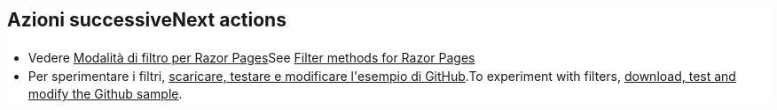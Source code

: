## <a name="next-actions"></a><span data-ttu-id="2c088-411">Azioni successive</span><span class="sxs-lookup"><span data-stu-id="2c088-411">Next actions</span></span>

* <span data-ttu-id="2c088-412">Vedere [Modalità di filtro per Razor Pages](xref:razor-pages/filter)</span><span class="sxs-lookup"><span data-stu-id="2c088-412">See [Filter methods for Razor Pages](xref:razor-pages/filter)</span></span>
* <span data-ttu-id="2c088-413">Per sperimentare i filtri, [scaricare, testare e modificare l'esempio di GitHub](https://github.com/aspnet/Docs/tree/master/aspnetcore/mvc/controllers/filters/sample).</span><span class="sxs-lookup"><span data-stu-id="2c088-413">To experiment with filters, [download, test and modify the Github sample](https://github.com/aspnet/Docs/tree/master/aspnetcore/mvc/controllers/filters/sample).</span></span>
